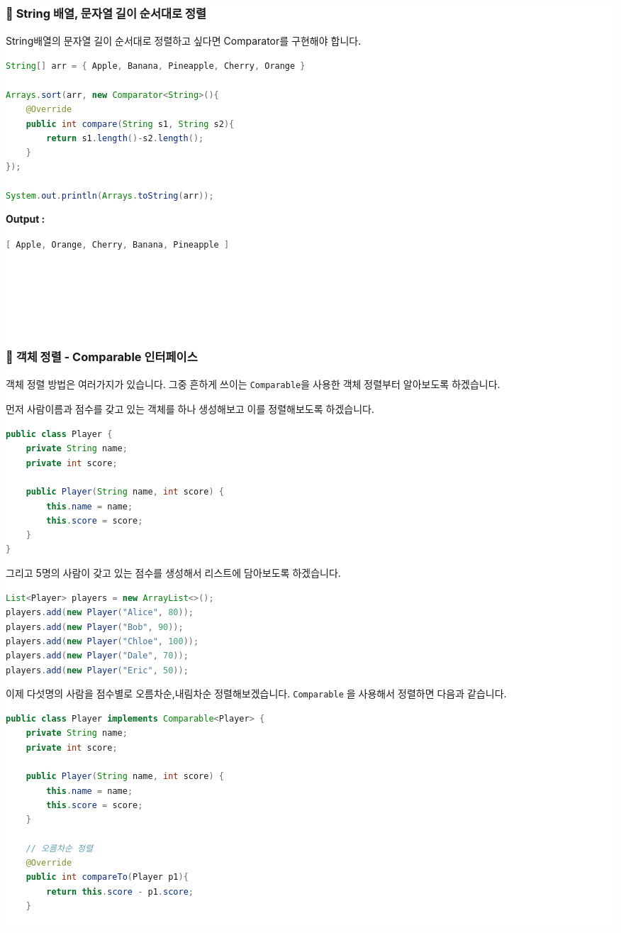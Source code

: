 ### 📌 **String 배열, 문자열 길이 순서대로 정렬**
String배열의 문자열 길이 순서대로 정렬하고 싶다면 Comparator를 구현해야 합니다.
```java
String[] arr = { Apple, Banana, Pineapple, Cherry, Orange }

Arrays.sort(arr, new Comparator<String>(){
	@Override
	public int compare(String s1, String s2){
		return s1.length()-s2.length();
	}
});

System.out.println(Arrays.toString(arr));
```
**Output :** 
```java
[ Apple, Orange, Cherry, Banana, Pineapple ]
```

<br><br><br><br><br>

### 📌 **객체 정렬 - Comparable 인터페이스**


객체 정렬 방법은 여러가지가 있습니다. 그중 흔하게 쓰이는 `Comparable`을 사용한 객체 정렬부터 알아보도록 하겠습니다. 

먼저 사람이름과 점수를 갖고 있는 객체를 하나 생성해보고 이를 정렬해보도록 하겠습니다.


```java
public class Player {
    private String name;
    private int score;

    public Player(String name, int score) {
        this.name = name;
        this.score = score;
    }
}
```

그리고 5명의 사람이 갖고 있는 점수를 생성해서 리스트에 담아보도록 하겠습니다.
```java
List<Player> players = new ArrayList<>();
players.add(new Player("Alice", 80));
players.add(new Player("Bob", 90));
players.add(new Player("Chloe", 100));
players.add(new Player("Dale", 70));
players.add(new Player("Eric", 50));
```
이제 다섯명의 사람을 점수별로 오름차순,내림차순 정렬해보겠습니다. `Comparable` 을 사용해서 정렬하면 다음과 같습니다.

```java
public class Player implements Comparable<Player> {
    private String name;
    private int score;

    public Player(String name, int score) {
        this.name = name;
        this.score = score;
    }

	// 오름차순 정렬
	@Override
	public int compareTo(Player p1){
		return this.score - p1.score;
	}
	
```